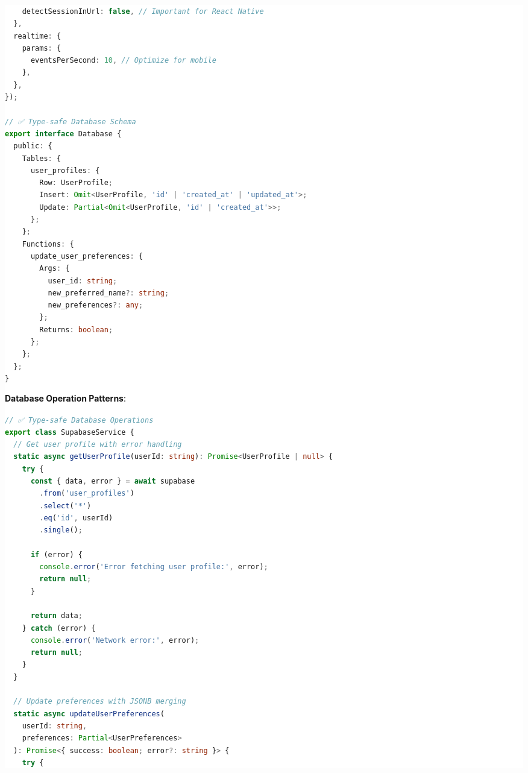 ```typescript
    detectSessionInUrl: false, // Important for React Native
  },
  realtime: {
    params: {
      eventsPerSecond: 10, // Optimize for mobile
    },
  },
});

// ✅ Type-safe Database Schema
export interface Database {
  public: {
    Tables: {
      user_profiles: {
        Row: UserProfile;
        Insert: Omit<UserProfile, 'id' | 'created_at' | 'updated_at'>;
        Update: Partial<Omit<UserProfile, 'id' | 'created_at'>>;
      };
    };
    Functions: {
      update_user_preferences: {
        Args: {
          user_id: string;
          new_preferred_name?: string;
          new_preferences?: any;
        };
        Returns: boolean;
      };
    };
  };
}
```

**Database Operation Patterns**:
```typescript
// ✅ Type-safe Database Operations
export class SupabaseService {
  // Get user profile with error handling
  static async getUserProfile(userId: string): Promise<UserProfile | null> {
    try {
      const { data, error } = await supabase
        .from('user_profiles')
        .select('*')
        .eq('id', userId)
        .single();

      if (error) {
        console.error('Error fetching user profile:', error);
        return null;
      }

      return data;
    } catch (error) {
      console.error('Network error:', error);
      return null;
    }
  }

  // Update preferences with JSONB merging
  static async updateUserPreferences(
    userId: string,
    preferences: Partial<UserPreferences>
  ): Promise<{ success: boolean; error?: string }> {
    try {
```